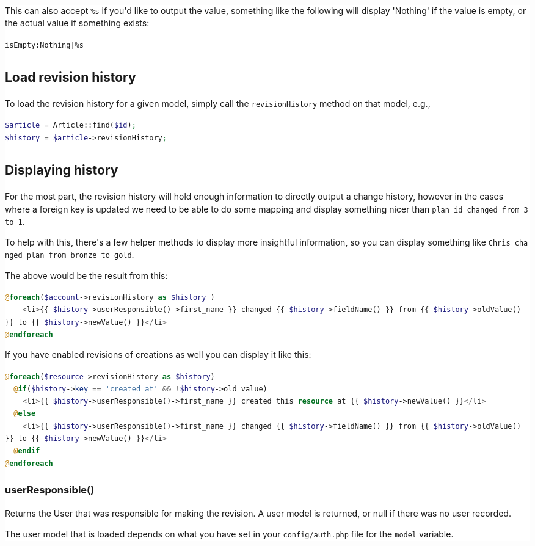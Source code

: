 This can also accept `%s` if you'd like to output the value, something like the following will display 'Nothing' if the value is empty, or the actual value if something exists:

```
isEmpty:Nothing|%s
```

<a name="loadhistory"></a>
## Load revision history

To load the revision history for a given model, simply call the `revisionHistory` method on that model, e.g.,

```php
$article = Article::find($id);
$history = $article->revisionHistory;
```

<a name="display"></a>
## Displaying history

For the most part, the revision history will hold enough information to directly output a change history, however in the cases where a foreign key is updated we need to be able to do some mapping and display something nicer than `plan_id changed from 3 to 1`.

To help with this, there's a few helper methods to display more insightful information, so you can display something like `Chris changed plan from bronze to gold`.

The above would be the result from this:

```php
@foreach($account->revisionHistory as $history )
    <li>{{ $history->userResponsible()->first_name }} changed {{ $history->fieldName() }} from {{ $history->oldValue() }} to {{ $history->newValue() }}</li>
@endforeach
```

If you have enabled revisions of creations as well you can display it like this:
```php
@foreach($resource->revisionHistory as $history)
  @if($history->key == 'created_at' && !$history->old_value)
    <li>{{ $history->userResponsible()->first_name }} created this resource at {{ $history->newValue() }}</li>
  @else
    <li>{{ $history->userResponsible()->first_name }} changed {{ $history->fieldName() }} from {{ $history->oldValue() }} to {{ $history->newValue() }}</li>
  @endif
@endforeach
```

### userResponsible()

Returns the User that was responsible for making the revision. A user model is returned, or null if there was no user recorded.

The user model that is loaded depends on what you have set in your `config/auth.php` file for the `model` variable.
